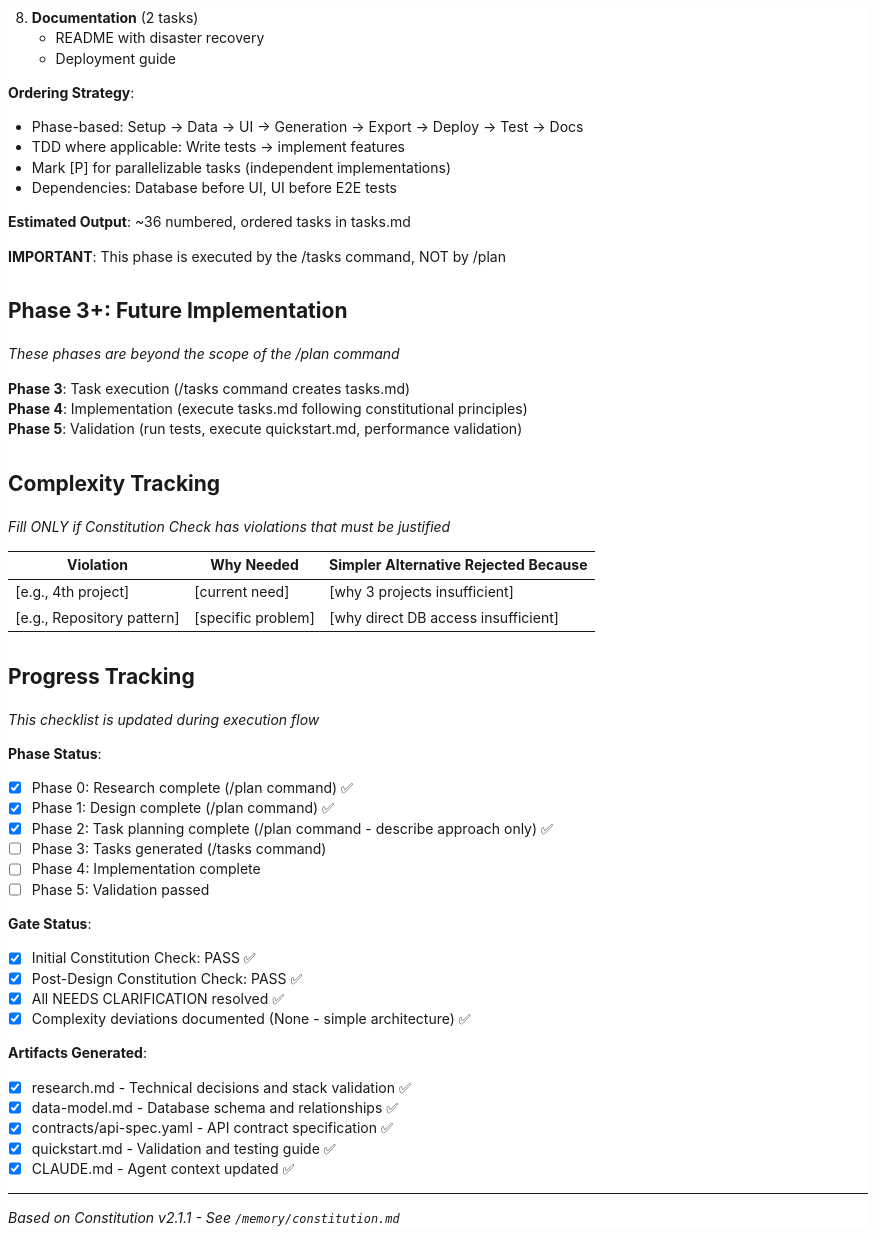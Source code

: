 8. **Documentation** (2 tasks)
   - README with disaster recovery
   - Deployment guide

**Ordering Strategy**:
- Phase-based: Setup → Data → UI → Generation → Export → Deploy → Test → Docs
- TDD where applicable: Write tests → implement features
- Mark [P] for parallelizable tasks (independent implementations)
- Dependencies: Database before UI, UI before E2E tests

**Estimated Output**: ~36 numbered, ordered tasks in tasks.md

**IMPORTANT**: This phase is executed by the /tasks command, NOT by /plan

## Phase 3+: Future Implementation
*These phases are beyond the scope of the /plan command*

**Phase 3**: Task execution (/tasks command creates tasks.md)  
**Phase 4**: Implementation (execute tasks.md following constitutional principles)  
**Phase 5**: Validation (run tests, execute quickstart.md, performance validation)

## Complexity Tracking
*Fill ONLY if Constitution Check has violations that must be justified*

| Violation | Why Needed | Simpler Alternative Rejected Because |
|-----------|------------|-------------------------------------|
| [e.g., 4th project] | [current need] | [why 3 projects insufficient] |
| [e.g., Repository pattern] | [specific problem] | [why direct DB access insufficient] |


## Progress Tracking
*This checklist is updated during execution flow*

**Phase Status**:
- [x] Phase 0: Research complete (/plan command) ✅
- [x] Phase 1: Design complete (/plan command) ✅
- [x] Phase 2: Task planning complete (/plan command - describe approach only) ✅
- [ ] Phase 3: Tasks generated (/tasks command)
- [ ] Phase 4: Implementation complete
- [ ] Phase 5: Validation passed

**Gate Status**:
- [x] Initial Constitution Check: PASS ✅
- [x] Post-Design Constitution Check: PASS ✅
- [x] All NEEDS CLARIFICATION resolved ✅
- [x] Complexity deviations documented (None - simple architecture) ✅

**Artifacts Generated**:
- [x] research.md - Technical decisions and stack validation ✅
- [x] data-model.md - Database schema and relationships ✅
- [x] contracts/api-spec.yaml - API contract specification ✅
- [x] quickstart.md - Validation and testing guide ✅
- [x] CLAUDE.md - Agent context updated ✅

---
*Based on Constitution v2.1.1 - See `/memory/constitution.md`*
